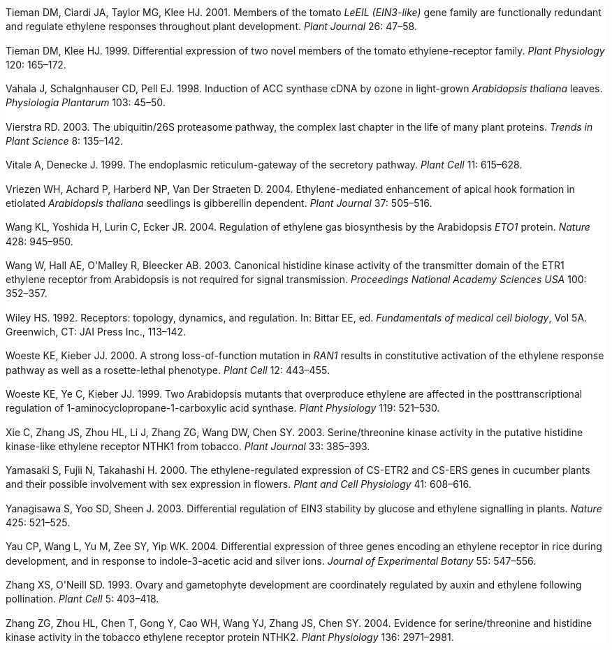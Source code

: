 Tieman DM, Ciardi JA, Taylor MG, Klee HJ. 2001. Members of the tomato *LeEIL (EIN3-like)* gene family are functionally redundant and regulate ethylene responses throughout plant development. *Plant Journal* 26: 47–58.

Tieman DM, Klee HJ. 1999. Differential expression of two novel members of the tomato ethylene-receptor family. *Plant Physiology* 120: 165–172.

Vahala J, Schalgnhauser CD, Pell EJ. 1998. Induction of ACC synthase cDNA by ozone in light-grown *Arabidopsis thaliana* leaves. *Physiologia Plantarum* 103: 45–50.

Vierstra RD. 2003. The ubiquitin/26S proteasome pathway, the complex last chapter in the life of many plant proteins. *Trends in Plant Science* 8: 135–142.

Vitale A, Denecke J. 1999. The endoplasmic reticulum-gateway of the secretory pathway. *Plant Cell* 11: 615–628.

Vriezen WH, Achard P, Harberd NP, Van Der Straeten D. 2004. Ethylene-mediated enhancement of apical hook formation in etiolated *Arabidopsis thaliana* seedlings is gibberellin dependent. *Plant Journal* 37: 505–516.

Wang KL, Yoshida H, Lurin C, Ecker JR. 2004. Regulation of ethylene gas biosynthesis by the Arabidopsis *ETO1* protein. *Nature* 428: 945–950.

Wang W, Hall AE, O'Malley R, Bleecker AB. 2003. Canonical histidine kinase activity of the transmitter domain of the ETR1 ethylene receptor from Arabidopsis is not required for signal transmission. *Proceedings National Academy Sciences USA* 100: 352–357.

Wiley HS. 1992. Receptors: topology, dynamics, and regulation. In: Bittar EE, ed. *Fundamentals of medical cell biology*, Vol 5A. Greenwich, CT: JAI Press Inc., 113–142.

Woeste KE, Kieber JJ. 2000. A strong loss-of-function mutation in *RAN1* results in constitutive activation of the ethylene response pathway as well as a rosette-lethal phenotype. *Plant Cell* 12: 443–455.

Woeste KE, Ye C, Kieber JJ. 1999. Two Arabidopsis mutants that overproduce ethylene are affected in the posttranscriptional regulation of 1-aminocyclopropane-1-carboxylic acid synthase. *Plant Physiology* 119: 521–530.

Xie C, Zhang JS, Zhou HL, Li J, Zhang ZG, Wang DW, Chen SY. 2003. Serine/threonine kinase activity in the putative histidine kinase-like ethylene receptor NTHK1 from tobacco. *Plant Journal* 33: 385–393.

Yamasaki S, Fujii N, Takahashi H. 2000. The ethylene-regulated expression of CS-ETR2 and CS-ERS genes in cucumber plants and their possible involvement with sex expression in flowers. *Plant and Cell Physiology* 41: 608–616.

Yanagisawa S, Yoo SD, Sheen J. 2003. Differential regulation of EIN3 stability by glucose and ethylene signalling in plants. *Nature* 425: 521–525.

Yau CP, Wang L, Yu M, Zee SY, Yip WK. 2004. Differential expression of three genes encoding an ethylene receptor in rice during development, and in response to indole-3-acetic acid and silver ions. *Journal of Experimental Botany* 55: 547–556.

Zhang XS, O'Neill SD. 1993. Ovary and gametophyte development are coordinately regulated by auxin and ethylene following pollination. *Plant Cell* 5: 403–418.

Zhang ZG, Zhou HL, Chen T, Gong Y, Cao WH, Wang YJ, Zhang JS, Chen SY. 2004. Evidence for serine/threonine and histidine kinase activity in the tobacco ethylene receptor protein NTHK2. *Plant Physiology* 136: 2971–2981.
